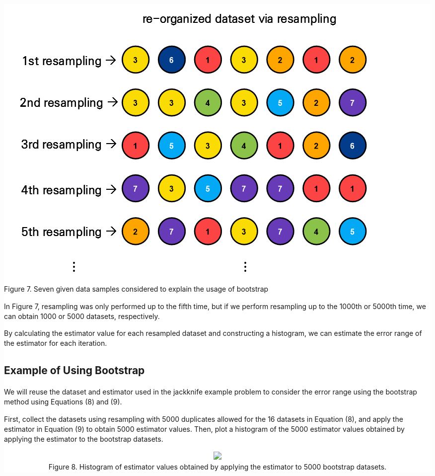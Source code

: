   <img src="https://raw.githubusercontent.com/angeloyeo/angeloyeo.github.io/master/pics/2021-07-19-jackknife_and_bootstrap/pic7_en.png">
  <br>
  Figure 7. Seven given data samples considered to explain the usage of bootstrap
</p>

In Figure 7, resampling was only performed up to the fifth time, but if we perform resampling up to the 1000th or 5000th time, we can obtain 1000 or 5000 datasets, respectively.

By calculating the estimator value for each resampled dataset and constructing a histogram, we can estimate the error range of the estimator for each iteration.

## Example of Using Bootstrap

We will reuse the dataset and estimator used in the jackknife example problem to consider the error range using the bootstrap method using Equations (8) and (9).

First, collect the datasets using resampling with 5000 duplicates allowed for the 16 datasets in Equation (8), and apply the estimator in Equation (9) to obtain 5000 estimator values. Then, plot a histogram of the 5000 estimator values obtained by applying the estimator to the bootstrap datasets.

<p align="center">
  <img src="https://raw.githubusercontent.com/angeloyeo/angeloyeo.github.io/master/pics/2021-07-19-jackknife_and_bootstrap/pic8.png">
  <br>
  Figure 8. Histogram of estimator values obtained by applying the estimator to 5000 bootstrap datasets.
</p>
